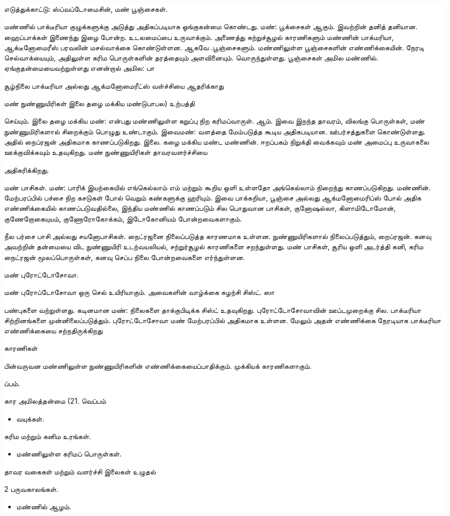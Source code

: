 எடுத்துக்காட்டு: ஸ்ப்வப்டோமைசின்‌, மண்‌ பூஞ்சைகள்‌.

மண்ணில்‌ பாக்டீரியா குழுக்களுக்கு அடுத்து அதிகப்படியாக ஒங்குகன்மை கொண்டது. மண்‌: பூக்சைகள்‌ ஆகும்‌. இவற்றின்‌ தனித்‌ தனியான. ஹைப்பாக்கள்‌ இணைந்து இழை போன்ற. உடலமைப்பை உருவாக்கும்‌. அணைத்து சுற்றுச்சூழல்‌ காரணிகளும்‌ மண்ணின்‌ பாக்மரியா, ஆக்டீனோமைரீஸ்‌ பரவலின்‌ மசல்வாக்கை கொண்டுள்ளன. ஆகவே .பூஞ்சைகளும்‌. மண்ணிலுள்ள பூஞ்சைகளின்‌ எண்ணிக்கையின்‌. நேரடி செல்வாக்யையும்‌, அதிலுள்ள கரிம பொருள்களின்‌ தரத்தையும்‌ அளவினையும்‌. வொருந்துள்ளது. பூஞ்சைகள்‌ அமில மண்ணில்‌. ஏங்குதன்மையைவற்றுள்ளது எனன்றால்‌ அமில:
பா

சூழ்நிலை பாக்டீரியா அல்லது ஆக்மனோமைரீட்ஸ்‌ வள்ச்சியை ஆதரிக்காது

மண்‌ நுண்ணுயிரிகள்‌ இலை தழை மக்கிய மண்டுபாபல) உற்பத்தி

செய்யும்‌. இலை தழை மக்கிய மண்‌: என்பது மண்ணிலுள்ள கறுப்பு நிற கரிமப்வாருள்‌. ஆம்‌. இவை இறந்த தாவரம்‌, விலங்கு பொருள்கள்‌, மண்‌ நுண்ணுமிரிகளால்‌ சிறைக்கும்‌ பொழுது உண்டாகும்‌. இவைமண்‌: வளத்தை மேம்படுத்த கூடிய அதிகபடியான. ஊ்பர்சத்துகளை கொண்டுள்ளது. அதில்‌ நைப்ரஜன்‌ அதிகமாக காணப்படுகிறது. இலை. கழை மக்கிய மண்ட மண்ணின்‌. ஈறப்பகம்‌ நிறுக்தி வைக்கவும்‌ மண்‌ அமைப்பு உருவாகலை ஊக்குவிக்கவும்‌ உதவுகிறது. மண்‌ நுண்ணுயிரிகள்‌ தாவரவளர்ச்சியை

அதிகரிக்கிறது.

மண்‌ பாசிகள்‌. மண்‌: பாரிக்‌ இயற்கையில்‌ எங்கெல்லாம்‌ எம்‌ மற்றும்‌ கூறிய ஒளி உள்ளதோ அங்கெல்லாம்‌ நிறைந்து காணப்படுகிறது. மண்ணின்‌. மேற்பரப்பில்‌ பச்சை நிற கசடுகள்‌ போல்‌ வெறும்‌ கண்களுக்கு ஹரியும்‌. இவை பாக்கறியா, பூஞ்சை அல்லது ஆக்மனோமைரிப்ஸ்‌ போல்‌ அதிக எண்ணிக்கையில்‌ காணப்படுவதில்லை, இந்திய மண்ணில்‌ காணப்படும்‌ சில பொதுவான பாசிகள்‌, குனோஷல்லா, கிளாமிடோமோன்‌, குணேறோகையுயம்‌, குணோரோகோக்கம்‌, இடோகோனியம்‌ போன்றவைகளாகும்‌.

நீல பர்சை பாசி அல்லது சயனோபாசிகள்‌. நைட்ரஜனை நிலைப்படுத்த காரணமாக உள்ளன. நுண்ணுயிரிகளால்‌ நிலைப்படுத்தும்‌, றைப்ரஜன்‌. கனவு அவற்றின்‌ தன்மையை விட நுண்ணுயிரி உடற்வயலியல்‌, சற்றுர்சூழல்‌ காரணிகளை சறந்துள்ளது. மண்‌ பாசிகள்‌, சூரிய ஒளி அடர்த்தி கனி, கரிம நைட்ரஜன்‌ மூலப்பொருள்கள்‌, கனவு செப்ப நிலை போன்றவைகளை எர்ந்துள்ளன.

மண்‌ புரோட்டோசோவா.

மண்‌ புரோப்டோசோவா ஒரு செல்‌ உயிரியாகும்‌. அவைகளின்‌ வாழ்க்கை சுழற்சி சிஸ்ட்‌.
ஸா

பண்புகளை வற்றுள்ளது. கடினமான மண்‌: நிலைகளை தாக்குபிடிக்க சிஸ்ட்‌ உதவுகிறது. புரோட்டோசோவாவின்‌ ஊப்டமுறைக்கு சில. பாக்டீரியா சிற்றினங்களை முன்னிலைப்படுத்தும்‌. புரோட்டோசோவா மண்‌ மேற்பரப்பில்‌ அதிகமாக உள்ளன. மேலும்‌ அதன்‌ எண்ணிக்கை நேரடியாக பாக்டீரியா எண்ணிக்கையை சற்நதிருக்கிறது

காரணிகள்‌

பின்வருவன மண்ணிலுள்ள நுண்ணுயிரிகளின்‌ எண்ணிக்கையைப்பாதிக்கும்‌. முக்கியக்‌ காரணிகளாகும்‌.

ப்பம்‌.

கார அமிலத்தன்மை (21. வெப்பம்‌

*   வயுக்கள்‌.

கரிம மற்றும்‌ கனிம உரங்கள்‌.

*   மண்ணிலுள்ள கரிமப்‌ பொருள்கள்‌.

தாவர வகைகள்‌ மற்றும்‌ வளர்ச்சி இலைகள்‌ உழுதல்‌

2 பருவகாலங்கள்‌.

*   மண்ணில்‌ ஆழம்‌.
